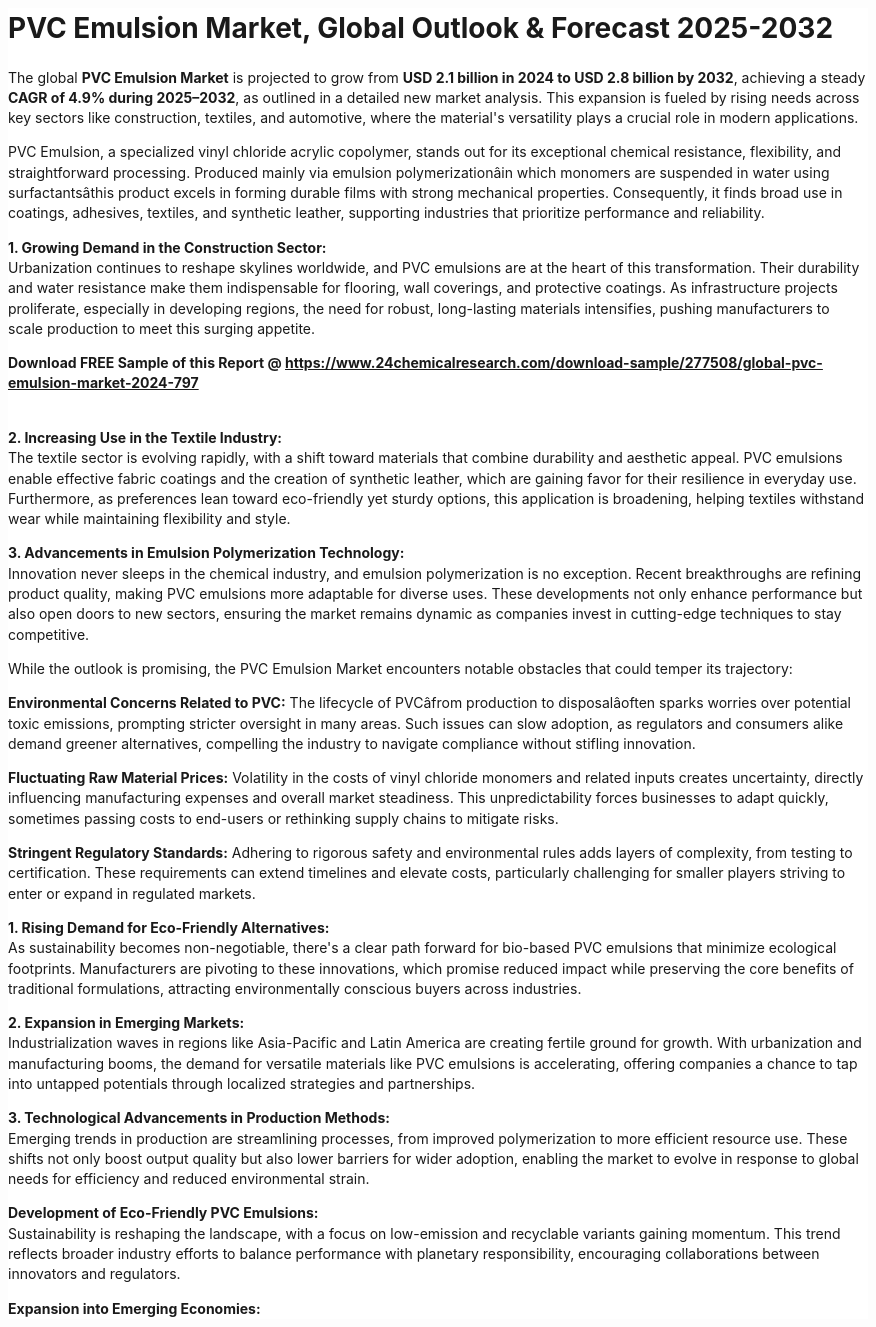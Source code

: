 <h1>PVC Emulsion Market, Global Outlook &amp; Forecast 2025-2032</h1><p>The global <strong>PVC Emulsion Market</strong> is projected to grow from <strong>USD 2.1 billion in 2024 to USD 2.8 billion by 2032</strong>, achieving a steady <strong>CAGR of 4.9% during 2025–2032</strong>, as outlined in a detailed new market analysis. This expansion is fueled by rising needs across key sectors like construction, textiles, and automotive, where the material's versatility plays a crucial role in modern applications.</p><p>PVC Emulsion, a specialized vinyl chloride acrylic copolymer, stands out for its exceptional chemical resistance, flexibility, and straightforward processing. Produced mainly via emulsion polymerizationâin which monomers are suspended in water using surfactantsâthis product excels in forming durable films with strong mechanical properties. Consequently, it finds broad use in coatings, adhesives, textiles, and synthetic leather, supporting industries that prioritize performance and reliability.</p><p><strong>1. Growing Demand in the Construction Sector:</strong><br>
Urbanization continues to reshape skylines worldwide, and PVC emulsions are at the heart of this transformation. Their durability and water resistance make them indispensable for flooring, wall coverings, and protective coatings. As infrastructure projects proliferate, especially in developing regions, the need for robust, long-lasting materials intensifies, pushing manufacturers to scale production to meet this surging appetite.</p><div><b>Download FREE Sample of this Report @ 
            <a href="https://www.24chemicalresearch.com/download-sample/277508/global-pvc-emulsion-market-2024-797">
            https://www.24chemicalresearch.com/download-sample/277508/global-pvc-emulsion-market-2024-797</a></b></div><br><p><strong>2. Increasing Use in the Textile Industry:</strong><br>
The textile sector is evolving rapidly, with a shift toward materials that combine durability and aesthetic appeal. PVC emulsions enable effective fabric coatings and the creation of synthetic leather, which are gaining favor for their resilience in everyday use. Furthermore, as preferences lean toward eco-friendly yet sturdy options, this application is broadening, helping textiles withstand wear while maintaining flexibility and style.</p><p><strong>3. Advancements in Emulsion Polymerization Technology:</strong><br>
Innovation never sleeps in the chemical industry, and emulsion polymerization is no exception. Recent breakthroughs are refining product quality, making PVC emulsions more adaptable for diverse uses. These developments not only enhance performance but also open doors to new sectors, ensuring the market remains dynamic as companies invest in cutting-edge techniques to stay competitive.</p><p>While the outlook is promising, the PVC Emulsion Market encounters notable obstacles that could temper its trajectory:</p><p><strong>Environmental Concerns Related to PVC:</strong> The lifecycle of PVCâfrom production to disposalâoften sparks worries over potential toxic emissions, prompting stricter oversight in many areas. Such issues can slow adoption, as regulators and consumers alike demand greener alternatives, compelling the industry to navigate compliance without stifling innovation.</p><p><strong>Fluctuating Raw Material Prices:</strong> Volatility in the costs of vinyl chloride monomers and related inputs creates uncertainty, directly influencing manufacturing expenses and overall market steadiness. This unpredictability forces businesses to adapt quickly, sometimes passing costs to end-users or rethinking supply chains to mitigate risks.</p><p><strong>Stringent Regulatory Standards:</strong> Adhering to rigorous safety and environmental rules adds layers of complexity, from testing to certification. These requirements can extend timelines and elevate costs, particularly challenging for smaller players striving to enter or expand in regulated markets.</p><p><strong>1. Rising Demand for Eco-Friendly Alternatives:</strong><br>
As sustainability becomes non-negotiable, there's a clear path forward for bio-based PVC emulsions that minimize ecological footprints. Manufacturers are pivoting to these innovations, which promise reduced impact while preserving the core benefits of traditional formulations, attracting environmentally conscious buyers across industries.</p><p><strong>2. Expansion in Emerging Markets:</strong><br>
Industrialization waves in regions like Asia-Pacific and Latin America are creating fertile ground for growth. With urbanization and manufacturing booms, the demand for versatile materials like PVC emulsions is accelerating, offering companies a chance to tap into untapped potentials through localized strategies and partnerships.</p><p><strong>3. Technological Advancements in Production Methods:</strong><br>
Emerging trends in production are streamlining processes, from improved polymerization to more efficient resource use. These shifts not only boost output quality but also lower barriers for wider adoption, enabling the market to evolve in response to global needs for efficiency and reduced environmental strain.</p><p><strong>Development of Eco-Friendly PVC Emulsions:</strong><br>
Sustainability is reshaping the landscape, with a focus on low-emission and recyclable variants gaining momentum. This trend reflects broader industry efforts to balance performance with planetary responsibility, encouraging collaborations between innovators and regulators.</p><p><strong>Expansion into Emerging Economies:</strong><br>